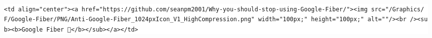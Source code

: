     <td align="center"><a href="https://github.com/seanpm2001/Why-you-should-stop-using-Google-Fiber/"><img src="/Graphics/F/Google-Fiber/PNG/Anti-Google-Fiber_1024pxIcon_V1_HighCompression.png" width="100px;" height="100px;" alt=""/><br /><sub><b>Google Fiber 🧿️</b></sub></a></td>
